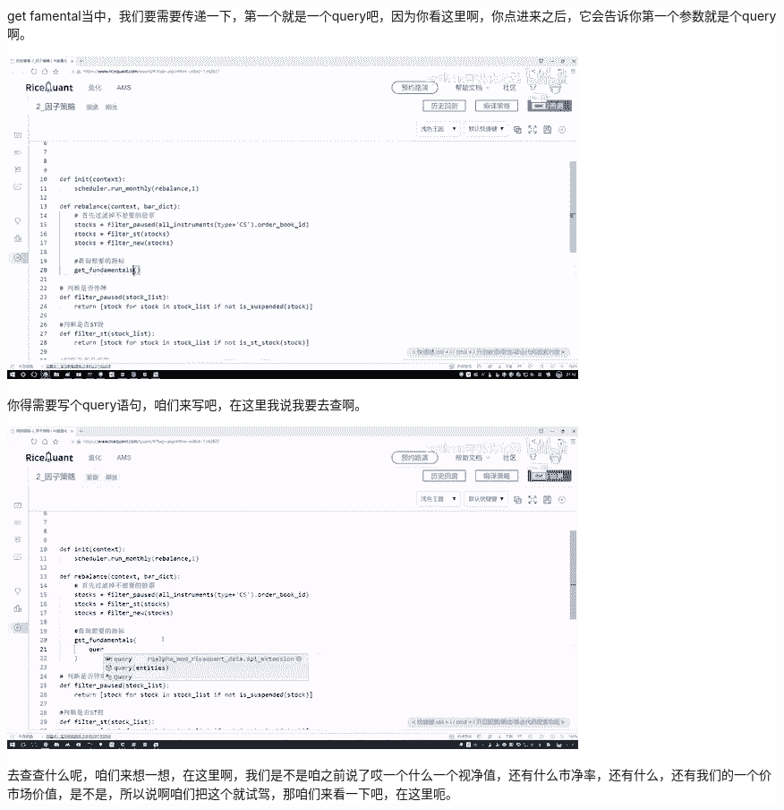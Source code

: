 get famental当中，我们要需要传递一下，第一个就是一个query吧，因为你看这里啊，你点进来之后，它会告诉你第一个参数就是个query啊。



![](img/22a1e4e2fb8edbaae8e47f55ad449c40_58.png)

你得需要写个query语句，咱们来写吧，在这里我说我要去查啊。

![](img/22a1e4e2fb8edbaae8e47f55ad449c40_60.png)

去查查什么呢，咱们来想一想，在这里啊，我们是不是咱之前说了哎一个什么一个视净值，还有什么市净率，还有什么，还有我们的一个价市场价值，是不是，所以说啊咱们把这个就试驾，那咱们来看一下吧，在这里呃。


